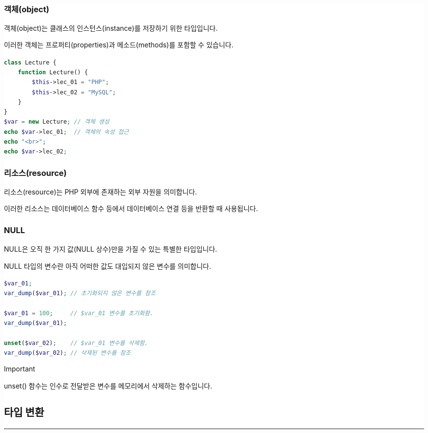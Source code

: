   

### 객체(object)

객체(object)는 클래스의 인스턴스(instance)를 저장하기 위한 타입입니다.

이러한 객체는 프로퍼티(properties)과 메소드(methods)를 포함할 수 있습니다.

  

```PHP
class Lecture {
    function Lecture() {
        $this->lec_01 = "PHP";
        $this->lec_02 = "MySQL";
    }
}
$var = new Lecture; // 객체 생성
echo $var->lec_01;  // 객체의 속성 접근
echo "<br>";
echo $var->lec_02;
```

  

### 리소스(resource)

리소스(resource)는 PHP 외부에 존재하는 외부 자원을 의미합니다.

이러한 리소스는 데이터베이스 함수 등에서 데이터베이스 연결 등을 반환할 때 사용됩니다.

  

### NULL

NULL은 오직 한 가지 값(NULL 상수)만을 가질 수 있는 특별한 타입입니다.

NULL 타입의 변수란 아직 어떠한 값도 대입되지 않은 변수를 의미합니다.

  

```PHP
$var_01;
var_dump($var_01); // 초기화되지 않은 변수를 참조

$var_01 = 100;     // $var_01 변수를 초기화함.
var_dump($var_01);

unset($var_02);    // $var_01 변수를 삭제함.
var_dump($var_02); // 삭제된 변수를 참조
```

  

> [!important]  
> unset() 함수는 인수로 전달받은 변수를 메모리에서 삭제하는 함수입니다.  

  

## 타입 변환

---